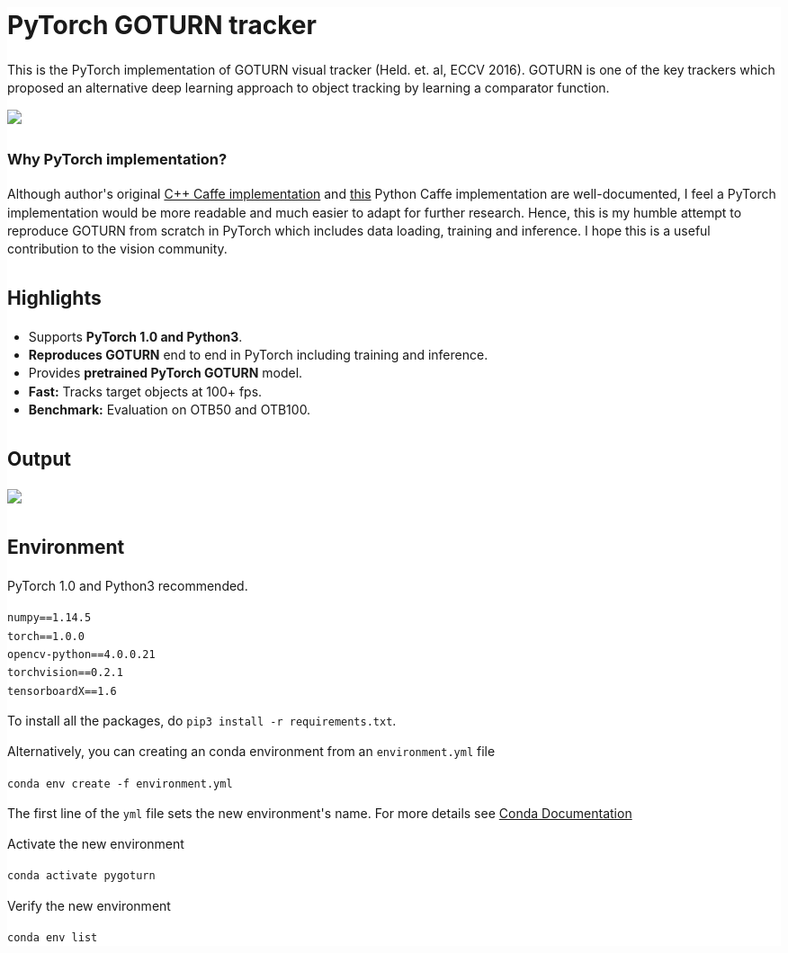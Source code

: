 # PyTorch GOTURN tracker

This is the PyTorch implementation of GOTURN visual tracker (Held. et. al, ECCV 2016). GOTURN is one of the key trackers which proposed an alternative deep learning approach to object tracking by learning a comparator function.

![](images/goturn.png)

### Why PyTorch implementation?
Although author's original [C++ Caffe implementation](https://github.com/davheld/GOTURN) and [this](https://github.com/nrupatunga/PY-GOTURN) Python Caffe implementation are well-documented, I feel a PyTorch implementation would be more readable and much easier to adapt for further research. Hence, this is my humble attempt to reproduce GOTURN from scratch in PyTorch which includes data loading, training and inference. I hope this is a useful contribution to the vision community.

## Highlights

* Supports **PyTorch 1.0 and Python3**.
* **Reproduces GOTURN** end to end in PyTorch including training and inference.
* Provides **pretrained PyTorch GOTURN** model.
* **Fast:** Tracks target objects at 100+ fps.
* **Benchmark:** Evaluation on OTB50 and OTB100.

## Output

![](images/pygoturn_output.gif)

## Environment

PyTorch 1.0 and Python3 recommended.

```
numpy==1.14.5
torch==1.0.0
opencv-python==4.0.0.21
torchvision==0.2.1
tensorboardX==1.6
```
To install all the packages, do `pip3 install -r requirements.txt`.

Alternatively, you can creating an conda environment from an ``environment.yml`` file
```
conda env create -f environment.yml
```
The first line of the ``yml`` file sets the new environment's name. For more details see [Conda Documentation](https://docs.conda.io/projects/conda/en/latest/user-guide/tasks/manage-environments.html#creating-an-environment-from-an-environment-yml-file)

Activate the new environment
```
conda activate pygoturn
```
Verify the new environment
```
conda env list
```
